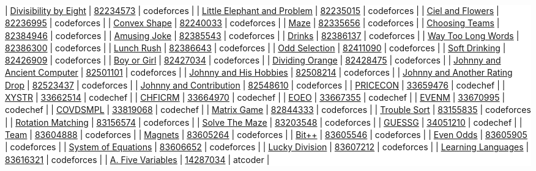 | [Divisibility by Eight](https://codeforces.com/problemset/problem/550/C) | [82234573](https://codeforces.com/contest/550/submission/82234573) | codeforces |
| [Little Elephant and Problem](https://codeforces.com/problemset/problem/220/A) | [82235015](https://codeforces.com/contest/220/submission/82235015) | codeforces |
| [Ciel and Flowers](https://codeforces.com/problemset/problem/322/B) | [82236995](https://codeforces.com/contest/322/submission/82236995) | codeforces |
| [Convex Shape](https://codeforces.com/problemset/problem/275/B) | [82240033](https://codeforces.com/contest/275/submission/82240033) | codeforces |
| [Maze](https://codeforces.com/problemset/problem/377/A) | [82335656](https://codeforces.com/contest/377/submission/82335656) | codeforces |
| [Choosing Teams](https://codeforces.com/problemset/problem/432/A) | [82384946](https://codeforces.com/contest/432/submission/82384946) | codeforces |
| [Amusing Joke](https://codeforces.com/problemset/problem/141/A) | [82385543](https://codeforces.com/contest/141/submission/82385543) | codeforces |
| [Drinks](https://codeforces.com/problemset/problem/200/B) | [82386137](https://codeforces.com/contest/200/submission/82386137) | codeforces |
| [Way Too Long Words](https://codeforces.com/problemset/problem/71/A) | [82386300](https://codeforces.com/contest/71/submission/82386300) | codeforces |
| [Lunch Rush](https://codeforces.com/problemset/problem/276/A) | [82386643](https://codeforces.com/contest/276/submission/82386643) | codeforces |
| [Odd Selection](https://codeforces.com/problemset/problem/1363/A) | [82411090](https://codeforces.com/contest/1363/submission/82411090) | codeforces |
| [Soft Drinking](https://codeforces.com/problemset/problem/151/A) | [82426909](https://codeforces.com/contest/151/submission/82426909) | codeforces |
| [Boy or Girl](https://codeforces.com/problemset/problem/236/A) | [82427034](https://codeforces.com/contest/236/submission/82427034) | codeforces |
| [Dividing Orange](https://codeforces.com/problemset/problem/244/A) | [82428475](https://codeforces.com/contest/244/submission/82428475) | codeforces |
| [Johnny and Ancient Computer](https://codeforces.com/problemset/problem/1362/A) | [82501101](https://codeforces.com/contest/1362/submission/82501101) | codeforces |
| [Johnny and His Hobbies](https://codeforces.com/problemset/problem/1362/B) | [82508214](https://codeforces.com/contest/1362/submission/82508214) | codeforces |
| [Johnny and Another Rating Drop](https://codeforces.com/problemset/problem/1362/C) | [82523437](https://codeforces.com/contest/1362/submission/82523437) | codeforces |
| [Johnny and Contribution](https://codeforces.com/problemset/problem/1362/D) | [82548610](https://codeforces.com/contest/1362/submission/82548610) | codeforces |
| [PRICECON](https://www.codechef.com/JUNE20B/problems/PRICECON) | [33659476](https://www.codechef.com/viewsolution/33659476) | codechef |
| [XYSTR](https://www.codechef.com/JUNE20B/problems/XYSTR) | [33662514](https://www.codechef.com/viewsolution/33662514) | codechef |
| [CHFICRM](https://www.codechef.com/JUNE20B/problems/CHFICRM) | [33664970](https://www.codechef.com/viewsolution/33664970) | codechef |
| [EOEO](https://www.codechef.com/JUNE20B/problems/EOEO) | [33667355](https://www.codechef.com/viewsolution/33667355) | codechef |
| [EVENM](https://www.codechef.com/JUNE20B/problems/EVENM) | [33670995](https://www.codechef.com/viewsolution/33670995) | codechef |
| [COVDSMPL](https://www.codechef.com/JUNE20B/problems/COVDSMPL) | [33819068](https://www.codechef.com/viewsolution/33819068) | codechef |
| [Matrix Game](https://codeforces.com/problemset/problem/1365/A) | [82844333](https://codeforces.com/contest/1365/submission/82844333) | codeforces |
| [Trouble Sort](https://codeforces.com/problemset/problem/1365/B) | [83155835](https://codeforces.com/contest/1365/submission/83155835) | codeforces |
| [Rotation Matching](https://codeforces.com/problemset/problem/1365/C) | [83156574](https://codeforces.com/contest/1365/submission/83156574) | codeforces |
| [Solve The Maze](https://codeforces.com/problemset/problem/1365/D) | [83203548](https://codeforces.com/contest/1365/submission/83203548) | codeforces |
| [GUESSG](https://www.codechef.com/JUNE20B/problems/GUESSG) | [34051210](https://www.codechef.com/viewsolution/34051210) | codechef |
| [Team](https://codeforces.com/problemset/problem/231/A) | [83604888](https://codeforces.com/contest/231/submission/83604888) | codeforces |
| [Magnets](https://codeforces.com/problemset/problem/344/A) | [83605264](https://codeforces.com/contest/344/submission/83605264) | codeforces |
| [Bit++](https://codeforces.com/problemset/problem/282/A) | [83605546](https://codeforces.com/contest/282/submission/83605546) | codeforces |
| [Even Odds](https://codeforces.com/problemset/problem/318/A) | [83605905](https://codeforces.com/contest/318/submission/83605905) | codeforces |
| [System of Equations](https://codeforces.com/problemset/problem/214/A) | [83606652](https://codeforces.com/contest/214/submission/83606652) | codeforces |
| [Lucky Division](https://codeforces.com/problemset/problem/122/A) | [83607212](https://codeforces.com/contest/122/submission/83607212) | codeforces |
| [Learning Languages](https://codeforces.com/problemset/problem/277/A) | [83616321](https://codeforces.com/contest/277/submission/83616321) | codeforces |
| [A. Five Variables](https://atcoder.jp/contests/abc170/tasks/abc170_a) | [14287034](https://atcoder.jp/contests/abc170/submissions/14287034) | atcoder |